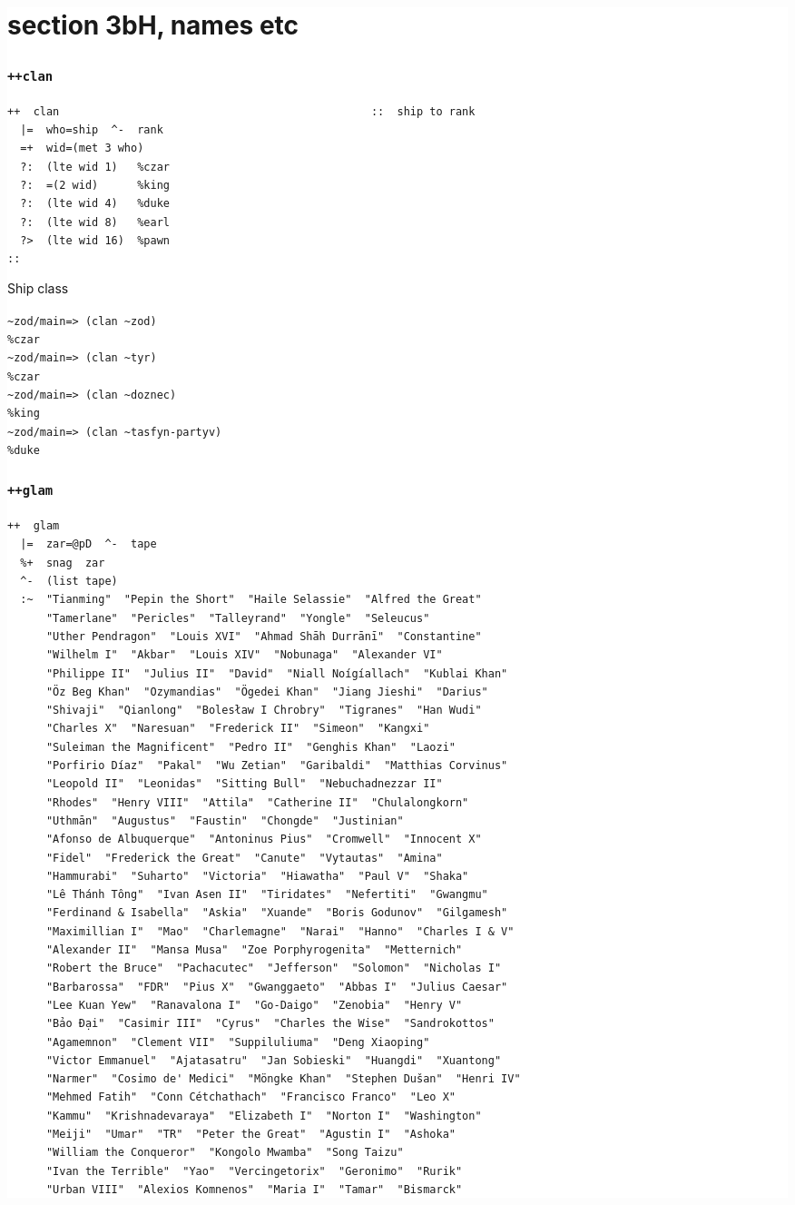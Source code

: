 section 3bH, names etc
======================

<h3 id="++clan"><code>++clan</code></h3>

    ++  clan                                                ::  ship to rank
      |=  who=ship  ^-  rank
      =+  wid=(met 3 who)
      ?:  (lte wid 1)   %czar
      ?:  =(2 wid)      %king
      ?:  (lte wid 4)   %duke
      ?:  (lte wid 8)   %earl
      ?>  (lte wid 16)  %pawn
    ::

Ship class

    ~zod/main=> (clan ~zod)
    %czar
    ~zod/main=> (clan ~tyr)
    %czar
    ~zod/main=> (clan ~doznec)
    %king
    ~zod/main=> (clan ~tasfyn-partyv)
    %duke

<h3 id="++glam"><code>++glam</code></h3>

    ++  glam
      |=  zar=@pD  ^-  tape
      %+  snag  zar
      ^-  (list tape)
      :~  "Tianming"  "Pepin the Short"  "Haile Selassie"  "Alfred the Great"
          "Tamerlane"  "Pericles"  "Talleyrand"  "Yongle"  "Seleucus"
          "Uther Pendragon"  "Louis XVI"  "Ahmad Shāh Durrānī"  "Constantine"
          "Wilhelm I"  "Akbar"  "Louis XIV"  "Nobunaga"  "Alexander VI"
          "Philippe II"  "Julius II"  "David"  "Niall Noígíallach"  "Kublai Khan"
          "Öz Beg Khan"  "Ozymandias"  "Ögedei Khan"  "Jiang Jieshi"  "Darius"
          "Shivaji"  "Qianlong"  "Bolesław I Chrobry"  "Tigranes"  "Han Wudi"
          "Charles X"  "Naresuan"  "Frederick II"  "Simeon"  "Kangxi"
          "Suleiman the Magnificent"  "Pedro II"  "Genghis Khan"  "Laozi"
          "Porfirio Díaz"  "Pakal"  "Wu Zetian"  "Garibaldi"  "Matthias Corvinus"
          "Leopold II"  "Leonidas"  "Sitting Bull"  "Nebuchadnezzar II"
          "Rhodes"  "Henry VIII"  "Attila"  "Catherine II"  "Chulalongkorn"
          "Uthmān"  "Augustus"  "Faustin"  "Chongde"  "Justinian"
          "Afonso de Albuquerque"  "Antoninus Pius"  "Cromwell"  "Innocent X"
          "Fidel"  "Frederick the Great"  "Canute"  "Vytautas"  "Amina"
          "Hammurabi"  "Suharto"  "Victoria"  "Hiawatha"  "Paul V"  "Shaka"
          "Lê Thánh Tông"  "Ivan Asen II"  "Tiridates"  "Nefertiti"  "Gwangmu"
          "Ferdinand & Isabella"  "Askia"  "Xuande"  "Boris Godunov"  "Gilgamesh"
          "Maximillian I"  "Mao"  "Charlemagne"  "Narai"  "Hanno"  "Charles I & V"
          "Alexander II"  "Mansa Musa"  "Zoe Porphyrogenita"  "Metternich"
          "Robert the Bruce"  "Pachacutec"  "Jefferson"  "Solomon"  "Nicholas I"
          "Barbarossa"  "FDR"  "Pius X"  "Gwanggaeto"  "Abbas I"  "Julius Caesar"
          "Lee Kuan Yew"  "Ranavalona I"  "Go-Daigo"  "Zenobia"  "Henry V"
          "Bảo Đại"  "Casimir III"  "Cyrus"  "Charles the Wise"  "Sandrokottos"
          "Agamemnon"  "Clement VII"  "Suppiluliuma"  "Deng Xiaoping"
          "Victor Emmanuel"  "Ajatasatru"  "Jan Sobieski"  "Huangdi"  "Xuantong"
          "Narmer"  "Cosimo de' Medici"  "Möngke Khan"  "Stephen Dušan"  "Henri IV"
          "Mehmed Fatih"  "Conn Cétchathach"  "Francisco Franco"  "Leo X"
          "Kammu"  "Krishnadevaraya"  "Elizabeth I"  "Norton I"  "Washington"
          "Meiji"  "Umar"  "TR"  "Peter the Great"  "Agustin I"  "Ashoka"
          "William the Conqueror"  "Kongolo Mwamba"  "Song Taizu"
          "Ivan the Terrible"  "Yao"  "Vercingetorix"  "Geronimo"  "Rurik"
          "Urban VIII"  "Alexios Komnenos"  "Maria I"  "Tamar"  "Bismarck"